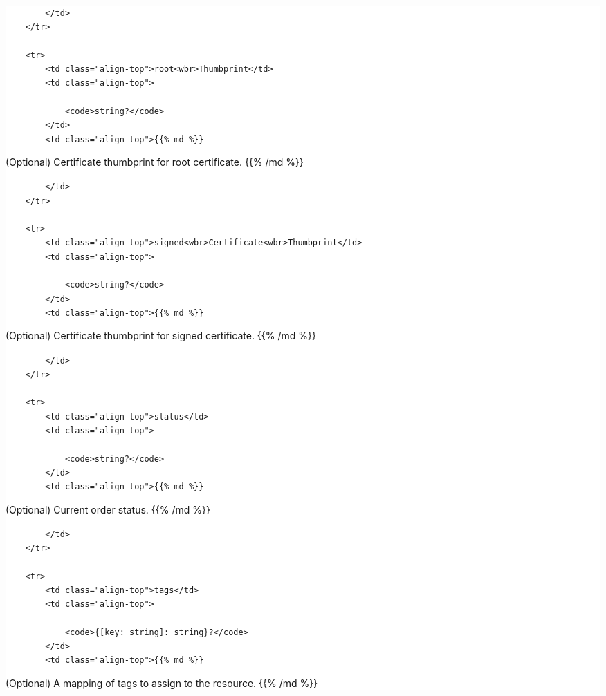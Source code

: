             
            </td>
        </tr>
    
        <tr>
            <td class="align-top">root<wbr>Thumbprint</td>
            <td class="align-top">
                
                <code>string?</code>
            </td>
            <td class="align-top">{{% md %}} 
 (Optional)
Certificate thumbprint for root certificate.
 {{% /md %}}

            
            </td>
        </tr>
    
        <tr>
            <td class="align-top">signed<wbr>Certificate<wbr>Thumbprint</td>
            <td class="align-top">
                
                <code>string?</code>
            </td>
            <td class="align-top">{{% md %}} 
 (Optional)
Certificate thumbprint for signed certificate.
 {{% /md %}}

            
            </td>
        </tr>
    
        <tr>
            <td class="align-top">status</td>
            <td class="align-top">
                
                <code>string?</code>
            </td>
            <td class="align-top">{{% md %}} 
 (Optional)
Current order status.
 {{% /md %}}

            
            </td>
        </tr>
    
        <tr>
            <td class="align-top">tags</td>
            <td class="align-top">
                
                <code>{[key: string]: string}?</code>
            </td>
            <td class="align-top">{{% md %}} 
 (Optional)
A mapping of tags to assign to the resource.
 {{% /md %}}
